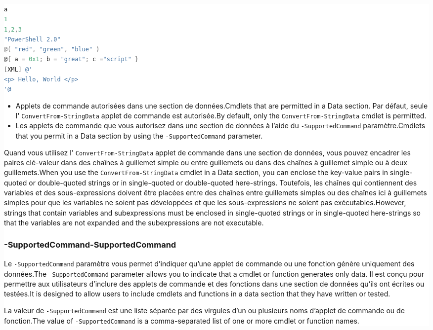   ```powershell
  a
  1
  1,2,3
  "PowerShell 2.0"
  @( "red", "green", "blue" )
  @{ a = 0x1; b = "great"; c ="script" }
  [XML] @'
  <p> Hello, World </p>
  '@
  ```

- <span data-ttu-id="13e96-130">Applets de commande autorisées dans une section de données.</span><span class="sxs-lookup"><span data-stu-id="13e96-130">Cmdlets that are permitted in a Data section.</span></span> <span data-ttu-id="13e96-131">Par défaut, seule l' `ConvertFrom-StringData` applet de commande est autorisée.</span><span class="sxs-lookup"><span data-stu-id="13e96-131">By default, only the `ConvertFrom-StringData` cmdlet is permitted.</span></span>
- <span data-ttu-id="13e96-132">Les applets de commande que vous autorisez dans une section de données à l’aide du `-SupportedCommand` paramètre.</span><span class="sxs-lookup"><span data-stu-id="13e96-132">Cmdlets that you permit in a Data section by using the `-SupportedCommand` parameter.</span></span>

<span data-ttu-id="13e96-133">Quand vous utilisez l' `ConvertFrom-StringData` applet de commande dans une section de données, vous pouvez encadrer les paires clé-valeur dans des chaînes à guillemet simple ou entre guillemets ou dans des chaînes à guillemet simple ou à deux guillemets.</span><span class="sxs-lookup"><span data-stu-id="13e96-133">When you use the `ConvertFrom-StringData` cmdlet in a Data section, you can enclose the key-value pairs in single-quoted or double-quoted strings or in single-quoted or double-quoted here-strings.</span></span> <span data-ttu-id="13e96-134">Toutefois, les chaînes qui contiennent des variables et des sous-expressions doivent être placées entre des chaînes entre guillemets simples ou des chaînes ici à guillemets simples pour que les variables ne soient pas développées et que les sous-expressions ne soient pas exécutables.</span><span class="sxs-lookup"><span data-stu-id="13e96-134">However, strings that contain variables and subexpressions must be enclosed in single-quoted strings or in single-quoted here-strings so that the variables are not expanded and the subexpressions are not executable.</span></span>

### <a name="-supportedcommand"></a><span data-ttu-id="13e96-135">-SupportedCommand</span><span class="sxs-lookup"><span data-stu-id="13e96-135">-SupportedCommand</span></span>

<span data-ttu-id="13e96-136">Le `-SupportedCommand` paramètre vous permet d’indiquer qu’une applet de commande ou une fonction génère uniquement des données.</span><span class="sxs-lookup"><span data-stu-id="13e96-136">The `-SupportedCommand` parameter allows you to indicate that a cmdlet or function generates only data.</span></span> <span data-ttu-id="13e96-137">Il est conçu pour permettre aux utilisateurs d’inclure des applets de commande et des fonctions dans une section de données qu’ils ont écrites ou testées.</span><span class="sxs-lookup"><span data-stu-id="13e96-137">It is designed to allow users to include cmdlets and functions in a data section that they have written or tested.</span></span>

<span data-ttu-id="13e96-138">La valeur de `-SupportedCommand` est une liste séparée par des virgules d’un ou plusieurs noms d’applet de commande ou de fonction.</span><span class="sxs-lookup"><span data-stu-id="13e96-138">The value of `-SupportedCommand` is a comma-separated list of one or more cmdlet or function names.</span></span>
